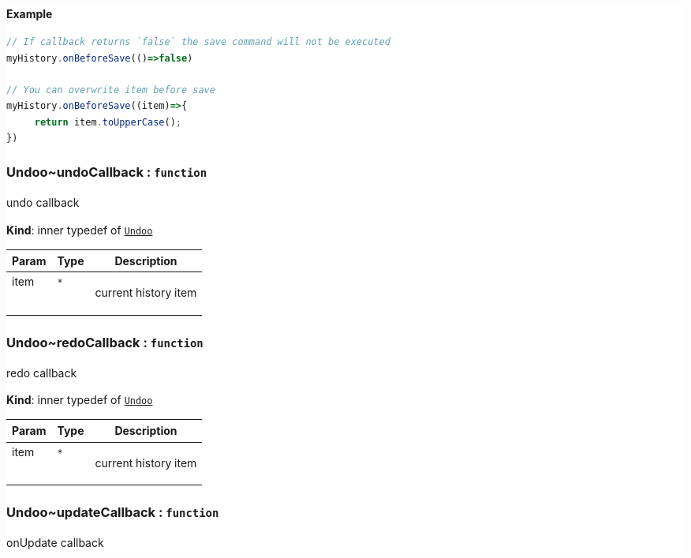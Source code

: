 **Example**  
```js
// If callback returns `false` the save command will not be executed
myHistory.onBeforeSave(()=>false)

// You can overwrite item before save
myHistory.onBeforeSave((item)=>{
     return item.toUpperCase();
})
```
<a name="Undoo..undoCallback"></a>

### Undoo~undoCallback : <code>function</code>
undo callback

**Kind**: inner typedef of [<code>Undoo</code>](#Undoo)  
<table>
  <thead>
    <tr>
      <th>Param</th><th>Type</th><th>Description</th>
    </tr>
  </thead>
  <tbody>
<tr>
    <td>item</td><td><code>*</code></td><td><p>current history item</p>
</td>
    </tr>  </tbody>
</table>

<a name="Undoo..redoCallback"></a>

### Undoo~redoCallback : <code>function</code>
redo callback

**Kind**: inner typedef of [<code>Undoo</code>](#Undoo)  
<table>
  <thead>
    <tr>
      <th>Param</th><th>Type</th><th>Description</th>
    </tr>
  </thead>
  <tbody>
<tr>
    <td>item</td><td><code>*</code></td><td><p>current history item</p>
</td>
    </tr>  </tbody>
</table>

<a name="Undoo..updateCallback"></a>

### Undoo~updateCallback : <code>function</code>
onUpdate callback

